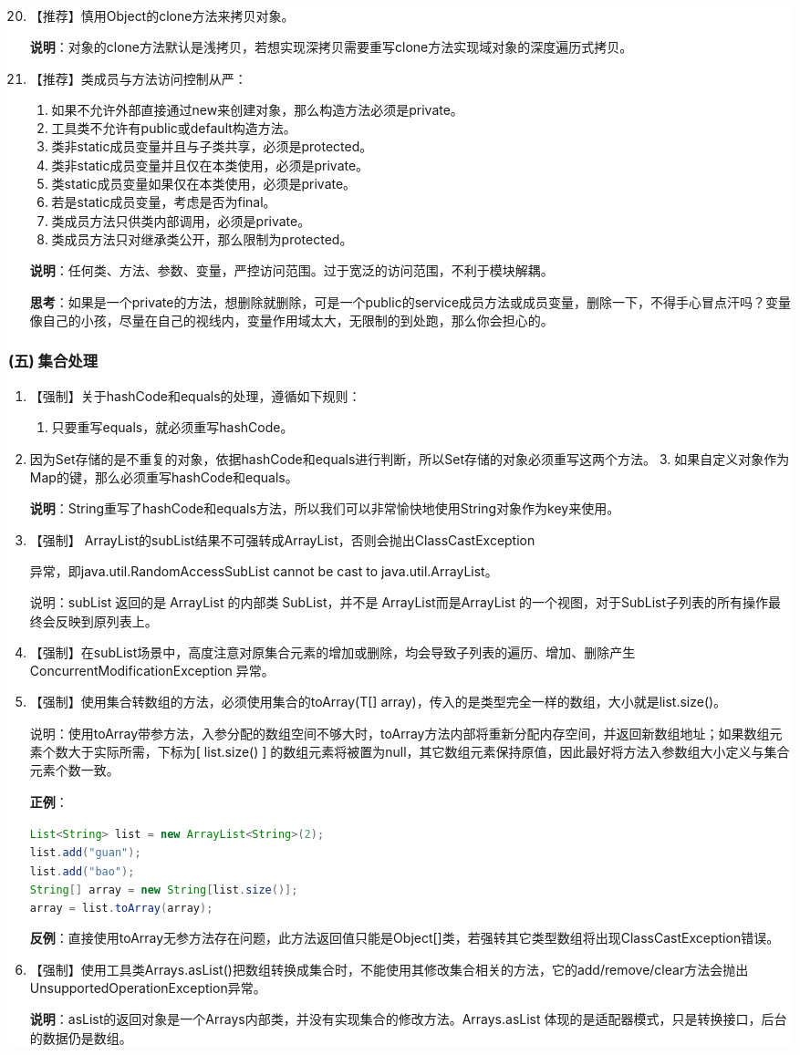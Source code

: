20. 【推荐】慎用Object的clone方法来拷贝对象。

    **说明**：对象的clone方法默认是浅拷贝，若想实现深拷贝需要重写clone方法实现域对象的深度遍历式拷贝。

21. 【推荐】类成员与方法访问控制从严：

    1. 如果不允许外部直接通过new来创建对象，那么构造方法必须是private。
    2. 工具类不允许有public或default构造方法。
    3. 类非static成员变量并且与子类共享，必须是protected。
    4. 类非static成员变量并且仅在本类使用，必须是private。
    5. 类static成员变量如果仅在本类使用，必须是private。
    6. 若是static成员变量，考虑是否为final。
    7. 类成员方法只供类内部调用，必须是private。
    8. 类成员方法只对继承类公开，那么限制为protected。

    **说明**：任何类、方法、参数、变量，严控访问范围。过于宽泛的访问范围，不利于模块解耦。

    **思考**：如果是一个private的方法，想删除就删除，可是一个public的service成员方法或成员变量，删除一下，不得手心冒点汗吗？变量像自己的小孩，尽量在自己的视线内，变量作用域太大，无限制的到处跑，那么你会担心的。

### (五) 集合处理

1. 【强制】关于hashCode和equals的处理，遵循如下规则：

    1. 只要重写equals，就必须重写hashCode。
2.  因为Set存储的是不重复的对象，依据hashCode和equals进行判断，所以Set存储的对象必须重写这两个方法。
    3. 如果自定义对象作为Map的键，那么必须重写hashCode和equals。

    **说明**：String重写了hashCode和equals方法，所以我们可以非常愉快地使用String对象作为key来使用。

2. 【强制】 ArrayList的subList结果不可强转成ArrayList，否则会抛出ClassCastException

    异常，即java.util.RandomAccessSubList cannot be cast to java.util.ArrayList。

    说明：subList 返回的是 ArrayList 的内部类 SubList，并不是 ArrayList而是ArrayList 的一个视图，对于SubList子列表的所有操作最终会反映到原列表上。

3. 【强制】在subList场景中，高度注意对原集合元素的增加或删除，均会导致子列表的遍历、增加、删除产生ConcurrentModificationException 异常。


4. 【强制】使用集合转数组的方法，必须使用集合的toArray(T[] array)，传入的是类型完全一样的数组，大小就是list.size()。

    说明：使用toArray带参方法，入参分配的数组空间不够大时，toArray方法内部将重新分配内存空间，并返回新数组地址；如果数组元素个数大于实际所需，下标为[ list.size() ] 的数组元素将被置为null，其它数组元素保持原值，因此最好将方法入参数组大小定义与集合元素个数一致。

    **正例**：

    ```java
    List<String> list = new ArrayList<String>(2);
    list.add("guan");
    list.add("bao");
    String[] array = new String[list.size()];
    array = list.toArray(array);
    ```

    **反例**：直接使用toArray无参方法存在问题，此方法返回值只能是Object[]类，若强转其它类型数组将出现ClassCastException错误。

5. 【强制】使用工具类Arrays.asList()把数组转换成集合时，不能使用其修改集合相关的方法，它的add/remove/clear方法会抛出UnsupportedOperationException异常。

    **说明**：asList的返回对象是一个Arrays内部类，并没有实现集合的修改方法。Arrays.asList 体现的是适配器模式，只是转换接口，后台的数据仍是数组。
